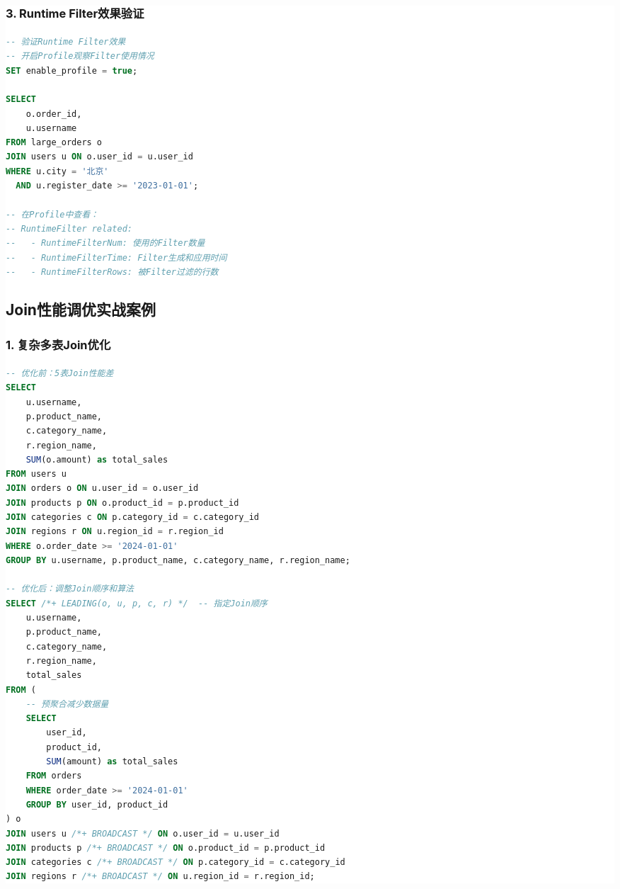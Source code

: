 ### 3. Runtime Filter效果验证

```sql
-- 验证Runtime Filter效果
-- 开启Profile观察Filter使用情况
SET enable_profile = true;

SELECT 
    o.order_id,
    u.username
FROM large_orders o
JOIN users u ON o.user_id = u.user_id
WHERE u.city = '北京'
  AND u.register_date >= '2023-01-01';

-- 在Profile中查看：
-- RuntimeFilter related:
--   - RuntimeFilterNum: 使用的Filter数量
--   - RuntimeFilterTime: Filter生成和应用时间
--   - RuntimeFilterRows: 被Filter过滤的行数
```

## Join性能调优实战案例

### 1. 复杂多表Join优化

```sql
-- 优化前：5表Join性能差
SELECT 
    u.username,
    p.product_name,
    c.category_name,
    r.region_name,
    SUM(o.amount) as total_sales
FROM users u
JOIN orders o ON u.user_id = o.user_id
JOIN products p ON o.product_id = p.product_id  
JOIN categories c ON p.category_id = c.category_id
JOIN regions r ON u.region_id = r.region_id
WHERE o.order_date >= '2024-01-01'
GROUP BY u.username, p.product_name, c.category_name, r.region_name;

-- 优化后：调整Join顺序和算法
SELECT /*+ LEADING(o, u, p, c, r) */  -- 指定Join顺序
    u.username,
    p.product_name,
    c.category_name,
    r.region_name,
    total_sales
FROM (
    -- 预聚合减少数据量
    SELECT 
        user_id, 
        product_id, 
        SUM(amount) as total_sales
    FROM orders 
    WHERE order_date >= '2024-01-01'
    GROUP BY user_id, product_id
) o
JOIN users u /*+ BROADCAST */ ON o.user_id = u.user_id
JOIN products p /*+ BROADCAST */ ON o.product_id = p.product_id
JOIN categories c /*+ BROADCAST */ ON p.category_id = c.category_id  
JOIN regions r /*+ BROADCAST */ ON u.region_id = r.region_id;
```